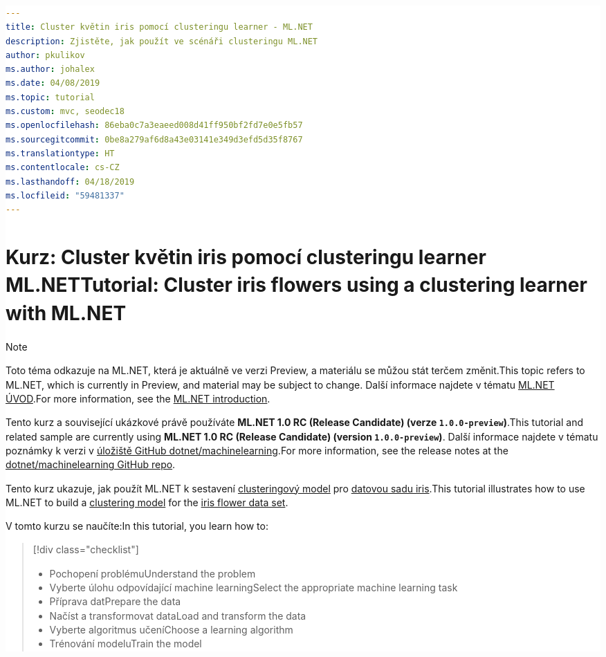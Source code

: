 ```yaml
---
title: Cluster květin iris pomocí clusteringu learner - ML.NET
description: Zjistěte, jak použít ve scénáři clusteringu ML.NET
author: pkulikov
ms.author: johalex
ms.date: 04/08/2019
ms.topic: tutorial
ms.custom: mvc, seodec18
ms.openlocfilehash: 86eba0c7a3eaeed008d41ff950bf2fd7e0e5fb57
ms.sourcegitcommit: 0be8a279af6d8a43e03141e349d3efd5d35f8767
ms.translationtype: HT
ms.contentlocale: cs-CZ
ms.lasthandoff: 04/18/2019
ms.locfileid: "59481337"
---
```

# <a name="tutorial-cluster-iris-flowers-using-a-clustering-learner-with-mlnet"></a><span data-ttu-id="8d9fb-103">Kurz: Cluster květin iris pomocí clusteringu learner ML.NET</span><span class="sxs-lookup"><span data-stu-id="8d9fb-103">Tutorial: Cluster iris flowers using a clustering learner with ML.NET</span></span>

> [!NOTE]
> <span data-ttu-id="8d9fb-104">Toto téma odkazuje na ML.NET, která je aktuálně ve verzi Preview, a materiálu se můžou stát terčem změnit.</span><span class="sxs-lookup"><span data-stu-id="8d9fb-104">This topic refers to ML.NET, which is currently in Preview, and material may be subject to change.</span></span> <span data-ttu-id="8d9fb-105">Další informace najdete v tématu [ML.NET ÚVOD](https://www.microsoft.com/net/learn/apps/machine-learning-and-ai/ml-dotnet).</span><span class="sxs-lookup"><span data-stu-id="8d9fb-105">For more information, see the [ML.NET introduction](https://www.microsoft.com/net/learn/apps/machine-learning-and-ai/ml-dotnet).</span></span>

<span data-ttu-id="8d9fb-106">Tento kurz a související ukázkové právě používáte **ML.NET 1.0 RC (Release Candidate) (verze `1.0.0-preview`)**.</span><span class="sxs-lookup"><span data-stu-id="8d9fb-106">This tutorial and related sample are currently using **ML.NET 1.0 RC (Release Candidate) (version `1.0.0-preview`)**.</span></span> <span data-ttu-id="8d9fb-107">Další informace najdete v tématu poznámky k verzi v [úložiště GitHub dotnet/machinelearning](https://github.com/dotnet/machinelearning/tree/master/docs/release-notes).</span><span class="sxs-lookup"><span data-stu-id="8d9fb-107">For more information, see the release notes at the [dotnet/machinelearning GitHub repo](https://github.com/dotnet/machinelearning/tree/master/docs/release-notes).</span></span>

<span data-ttu-id="8d9fb-108">Tento kurz ukazuje, jak použít ML.NET k sestavení [clusteringový model](../resources/tasks.md#clustering) pro [datovou sadu iris](https://en.wikipedia.org/wiki/Iris_flower_data_set).</span><span class="sxs-lookup"><span data-stu-id="8d9fb-108">This tutorial illustrates how to use ML.NET to build a [clustering model](../resources/tasks.md#clustering) for the [iris flower data set](https://en.wikipedia.org/wiki/Iris_flower_data_set).</span></span>

<span data-ttu-id="8d9fb-109">V tomto kurzu se naučíte:</span><span class="sxs-lookup"><span data-stu-id="8d9fb-109">In this tutorial, you learn how to:</span></span>
> [!div class="checklist"]
> - <span data-ttu-id="8d9fb-110">Pochopení problému</span><span class="sxs-lookup"><span data-stu-id="8d9fb-110">Understand the problem</span></span>
> - <span data-ttu-id="8d9fb-111">Vyberte úlohu odpovídající machine learning</span><span class="sxs-lookup"><span data-stu-id="8d9fb-111">Select the appropriate machine learning task</span></span>
> - <span data-ttu-id="8d9fb-112">Příprava dat</span><span class="sxs-lookup"><span data-stu-id="8d9fb-112">Prepare the data</span></span>
> - <span data-ttu-id="8d9fb-113">Načíst a transformovat data</span><span class="sxs-lookup"><span data-stu-id="8d9fb-113">Load and transform the data</span></span>
> - <span data-ttu-id="8d9fb-114">Vyberte algoritmus učení</span><span class="sxs-lookup"><span data-stu-id="8d9fb-114">Choose a learning algorithm</span></span>
> - <span data-ttu-id="8d9fb-115">Trénování modelu</span><span class="sxs-lookup"><span data-stu-id="8d9fb-115">Train the model</span></span>